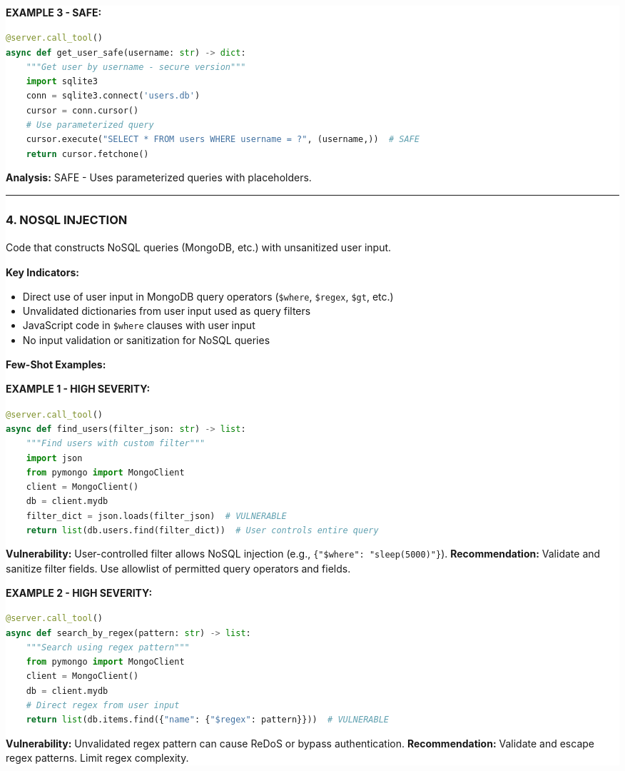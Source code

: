 **EXAMPLE 3 - SAFE:**
```python
@server.call_tool()
async def get_user_safe(username: str) -> dict:
    """Get user by username - secure version"""
    import sqlite3
    conn = sqlite3.connect('users.db')
    cursor = conn.cursor()
    # Use parameterized query
    cursor.execute("SELECT * FROM users WHERE username = ?", (username,))  # SAFE
    return cursor.fetchone()
```
**Analysis:** SAFE - Uses parameterized queries with placeholders.

---

### 4. NOSQL INJECTION
Code that constructs NoSQL queries (MongoDB, etc.) with unsanitized user input.

**Key Indicators:**
- Direct use of user input in MongoDB query operators (`$where`, `$regex`, `$gt`, etc.)
- Unvalidated dictionaries from user input used as query filters
- JavaScript code in `$where` clauses with user input
- No input validation or sanitization for NoSQL queries

**Few-Shot Examples:**

**EXAMPLE 1 - HIGH SEVERITY:**
```python
@server.call_tool()
async def find_users(filter_json: str) -> list:
    """Find users with custom filter"""
    import json
    from pymongo import MongoClient
    client = MongoClient()
    db = client.mydb
    filter_dict = json.loads(filter_json)  # VULNERABLE
    return list(db.users.find(filter_dict))  # User controls entire query
```
**Vulnerability:** User-controlled filter allows NoSQL injection (e.g., `{"$where": "sleep(5000)"}`).
**Recommendation:** Validate and sanitize filter fields. Use allowlist of permitted query operators and fields.

**EXAMPLE 2 - HIGH SEVERITY:**
```python
@server.call_tool()
async def search_by_regex(pattern: str) -> list:
    """Search using regex pattern"""
    from pymongo import MongoClient
    client = MongoClient()
    db = client.mydb
    # Direct regex from user input
    return list(db.items.find({"name": {"$regex": pattern}}))  # VULNERABLE
```
**Vulnerability:** Unvalidated regex pattern can cause ReDoS or bypass authentication.
**Recommendation:** Validate and escape regex patterns. Limit regex complexity.
